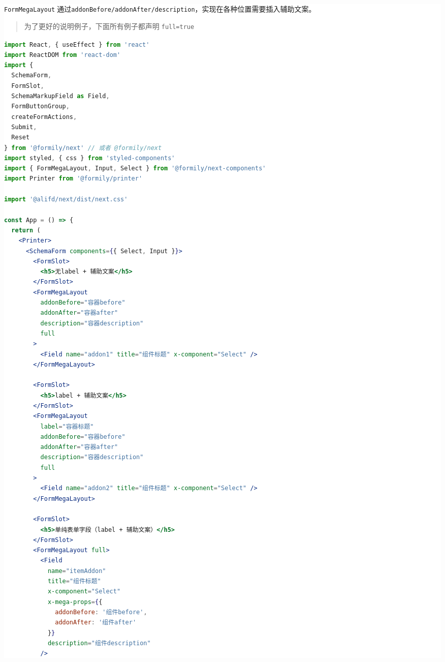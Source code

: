 `FormMegaLayout` 通过`addonBefore/addonAfter/description`，实现在各种位置需要插入辅助文案。

> 为了更好的说明例子，下面所有例子都声明 `full=true`

```jsx
import React, { useEffect } from 'react'
import ReactDOM from 'react-dom'
import {
  SchemaForm,
  FormSlot,
  SchemaMarkupField as Field,
  FormButtonGroup,
  createFormActions,
  Submit,
  Reset
} from '@formily/next' // 或者 @formily/next
import styled, { css } from 'styled-components'
import { FormMegaLayout, Input, Select } from '@formily/next-components'
import Printer from '@formily/printer'

import '@alifd/next/dist/next.css'

const App = () => {
  return (
    <Printer>
      <SchemaForm components={{ Select, Input }}>
        <FormSlot>
          <h5>无label + 辅助文案</h5>
        </FormSlot>
        <FormMegaLayout
          addonBefore="容器before"
          addonAfter="容器after"
          description="容器description"
          full
        >
          <Field name="addon1" title="组件标题" x-component="Select" />
        </FormMegaLayout>

        <FormSlot>
          <h5>label + 辅助文案</h5>
        </FormSlot>
        <FormMegaLayout
          label="容器标题"
          addonBefore="容器before"
          addonAfter="容器after"
          description="容器description"
          full
        >
          <Field name="addon2" title="组件标题" x-component="Select" />
        </FormMegaLayout>

        <FormSlot>
          <h5>单纯表单字段（label + 辅助文案）</h5>
        </FormSlot>
        <FormMegaLayout full>
          <Field
            name="itemAddon"
            title="组件标题"
            x-component="Select"
            x-mega-props={{
              addonBefore: '组件before',
              addonAfter: '组件after'
            }}
            description="组件description"
          />
```